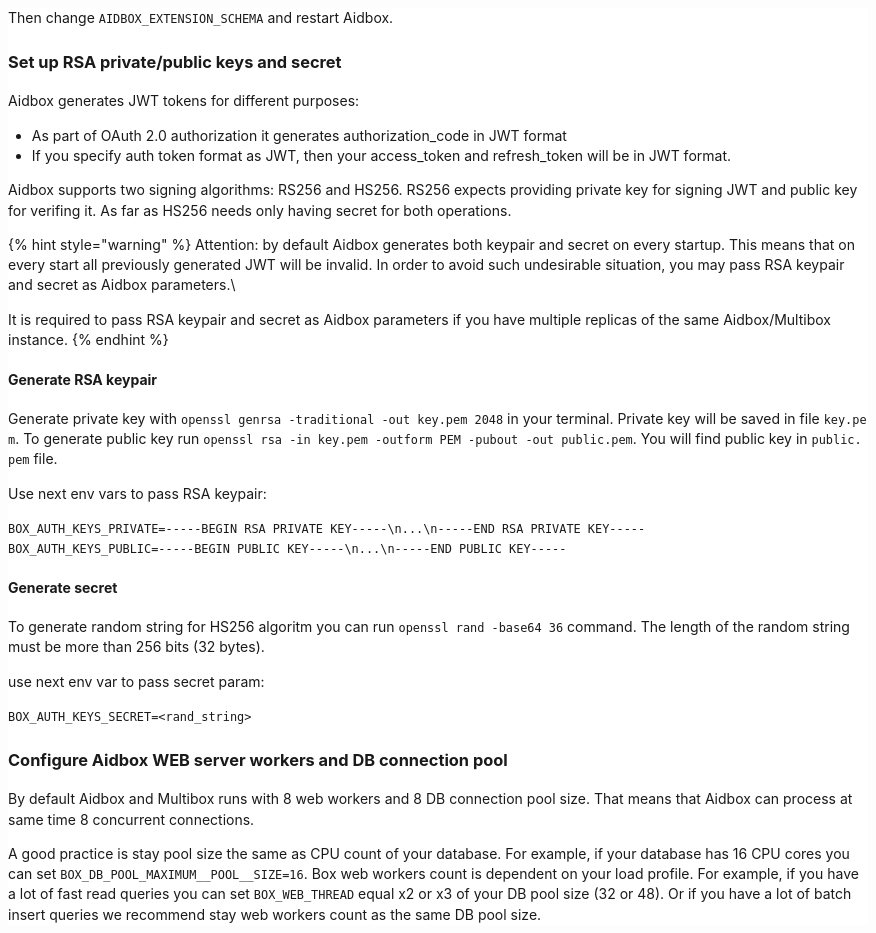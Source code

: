 Then change `AIDBOX_EXTENSION_SCHEMA` and restart Aidbox.

### Set up RSA private/public keys and secret

Aidbox generates JWT tokens for different purposes:

* As part of OAuth 2.0 authorization it generates authorization\_code in JWT format
* If you specify auth token format as JWT, then your access\_token and refresh\_token will be in JWT format.

Aidbox supports two signing algorithms: RS256 and HS256. RS256 expects providing private key for signing JWT and public key for verifing it. As far as HS256 needs only having secret for both operations.

{% hint style="warning" %}
Attention: by default Aidbox generates both keypair and secret on every startup. This means that on every start all previously generated JWT will be invalid. In order to avoid such undesirable situation, you may pass RSA keypair and secret as Aidbox parameters.\\

It is required to pass RSA keypair and secret as Aidbox parameters if you have multiple replicas of the same Aidbox/Multibox instance.
{% endhint %}

#### Generate RSA keypair

Generate private key with `openssl genrsa -traditional -out key.pem 2048` in your terminal. Private key will be saved in file `key.pem`. To generate public key run `openssl rsa -in key.pem -outform PEM -pubout -out public.pem`. You will find public key in `public.pem` file.

Use next env vars to pass RSA keypair:

```
BOX_AUTH_KEYS_PRIVATE=-----BEGIN RSA PRIVATE KEY-----\n...\n-----END RSA PRIVATE KEY-----
BOX_AUTH_KEYS_PUBLIC=-----BEGIN PUBLIC KEY-----\n...\n-----END PUBLIC KEY-----
```

#### Generate secret

To generate random string for HS256 algoritm you can run `openssl rand -base64 36` command. The length of the random string must be more than 256 bits (32 bytes).

use next env var to pass secret param:

```
BOX_AUTH_KEYS_SECRET=<rand_string>
```

### Configure Aidbox WEB server workers and DB connection pool

By default Aidbox and Multibox runs with 8 web workers and 8 DB connection pool size. That means that Aidbox can process at same time 8 concurrent connections.

A good practice is stay pool size the same as CPU count of your database. For example, if your database has 16 CPU cores you can set `BOX_DB_POOL_MAXIMUM__POOL__SIZE=16`. Box web workers count is dependent on your load profile. For example, if you have a lot of fast read queries you can set `BOX_WEB_THREAD` equal x2 or x3 of your DB pool size (32 or 48). Or if you have a lot of batch insert queries we recommend stay web workers count as the same DB pool size.
